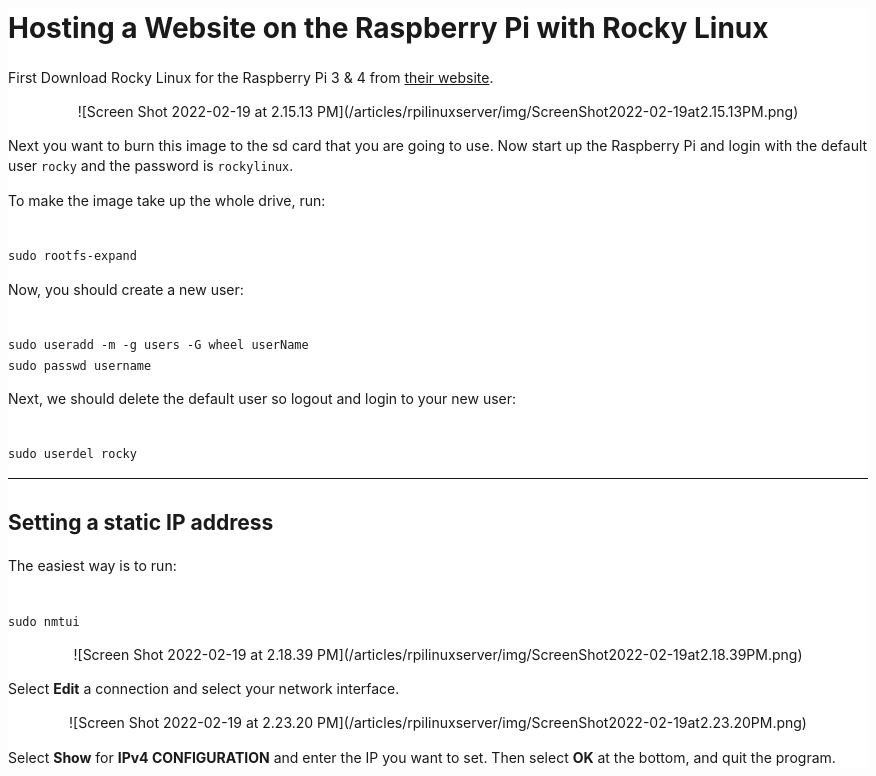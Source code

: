 # Hosting a Website on the Raspberry Pi with Rocky Linux

First Download Rocky Linux for the Raspberry Pi 3 & 4 from
[their website](https://rockylinux.org/alternative-images).

<center>
![Screen Shot 2022-02-19 at 2.15.13 PM](/articles/rpilinuxserver/img/ScreenShot2022-02-19at2.15.13PM.png)
</center>

Next you want to burn this image to the sd card that you are going to use. Now
start up the Raspberry Pi and login with the default user `rocky` and the
password is `rockylinux`.

To make the image take up the whole drive, run:

<pre><code>
sudo rootfs-expand
</pre></code>

Now, you should create a new user:

<pre><code>
sudo useradd -m -g users -G wheel userName
sudo passwd username
</pre></code>

Next, we should delete the default user so logout and login to your new user:

<pre><code>
sudo userdel rocky
</pre></code>



***

## Setting a static IP address

The easiest way is to run:

<pre><code>
sudo nmtui
</pre></code>

<center>
![Screen Shot 2022-02-19 at 2.18.39 PM](/articles/rpilinuxserver/img/ScreenShot2022-02-19at2.18.39PM.png)
</center>

Select **Edit** a connection and select your network interface.

<center>
![Screen Shot 2022-02-19 at 2.23.20 PM](/articles/rpilinuxserver/img/ScreenShot2022-02-19at2.23.20PM.png)
</center>

Select **Show** for **IPv4 CONFIGURATION** and enter the IP you want to set.
Then select **OK** at the bottom, and quit the program.
